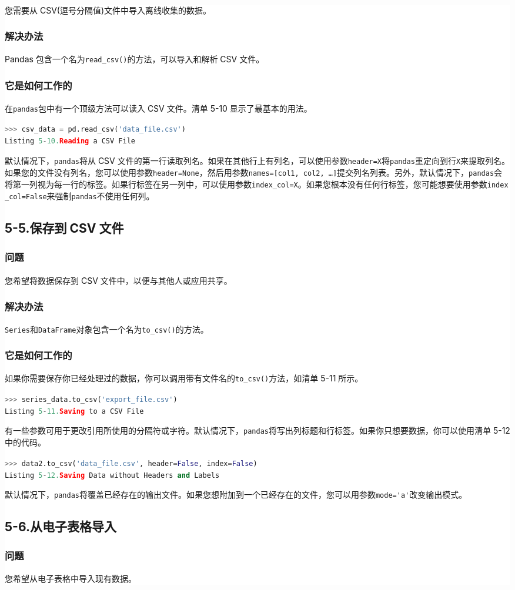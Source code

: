 您需要从 CSV(逗号分隔值)文件中导入离线收集的数据。

### 解决办法

Pandas 包含一个名为`read_csv()`的方法，可以导入和解析 CSV 文件。

### 它是如何工作的

在`pandas`包中有一个顶级方法可以读入 CSV 文件。清单 5-10 显示了最基本的用法。

```py
>>> csv_data = pd.read_csv('data_file.csv')
Listing 5-10.Reading a CSV File

```

默认情况下，`pandas`将从 CSV 文件的第一行读取列名。如果在其他行上有列名，可以使用参数`header=X`将`pandas`重定向到行`X`来提取列名。如果您的文件没有列名，您可以使用参数`header=None`，然后用参数`names=[col1, col2, …]`提交列名列表。另外，默认情况下，`pandas`会将第一列视为每一行的标签。如果行标签在另一列中，可以使用参数`index_col=X`。如果您根本没有任何行标签，您可能想要使用参数`index_col=False`来强制`pandas`不使用任何列。

## 5-5.保存到 CSV 文件

### 问题

您希望将数据保存到 CSV 文件中，以便与其他人或应用共享。

### 解决办法

`Series`和`DataFrame`对象包含一个名为`to_csv()`的方法。

### 它是如何工作的

如果你需要保存你已经处理过的数据，你可以调用带有文件名的`to_csv()`方法，如清单 5-11 所示。

```py
>>> series_data.to_csv('export_file.csv')
Listing 5-11.Saving to a CSV File

```

有一些参数可用于更改引用所使用的分隔符或字符。默认情况下，`pandas`将写出列标题和行标签。如果你只想要数据，你可以使用清单 5-12 中的代码。

```py
>>> data2.to_csv('data_file.csv', header=False, index=False)
Listing 5-12.Saving Data without Headers and Labels

```

默认情况下，`pandas`将覆盖已经存在的输出文件。如果您想附加到一个已经存在的文件，您可以用参数`mode='a'`改变输出模式。

## 5-6.从电子表格导入

### 问题

您希望从电子表格中导入现有数据。
